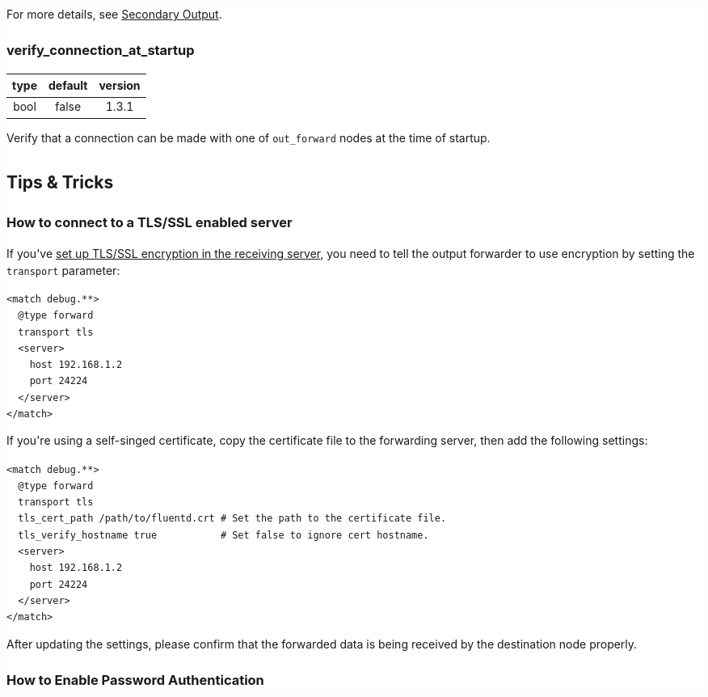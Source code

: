 For more details, see [Secondary Output](/plugins/output/README.md/#secondary-output).

### verify\_connection\_at\_startup

| type | default | version |
|:----:|:-------:|:-------:|
| bool | false   | 1.3.1   |

Verify that a connection can be made with one of `out_forward` nodes
at the time of startup.

## Tips & Tricks


### How to connect to a TLS/SSL enabled server

If you've [set up TLS/SSL encryption in the receiving server](/plugins/input/forward.md/#how-to-enable-tls/ssl-encryption), you need to tell
the output forwarder to use encryption by setting the `transport`
parameter:

```
<match debug.**>
  @type forward
  transport tls
  <server>
    host 192.168.1.2
    port 24224
  </server>
</match>
```

If you're using a self-singed certificate, copy the certificate file to
the forwarding server, then add the following settings:

```
<match debug.**>
  @type forward
  transport tls
  tls_cert_path /path/to/fluentd.crt # Set the path to the certificate file.
  tls_verify_hostname true           # Set false to ignore cert hostname.
  <server>
    host 192.168.1.2
    port 24224
  </server>
</match>
```

After updating the settings, please confirm that the forwarded data is
being received by the destination node properly.


### How to Enable Password Authentication
